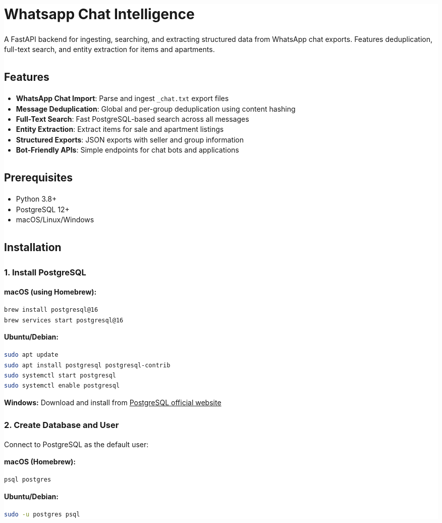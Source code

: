 # Whatsapp Chat Intelligence

A FastAPI backend for ingesting, searching, and extracting structured data from WhatsApp chat exports. Features deduplication, full-text search, and entity extraction for items and apartments.

## Features

- **WhatsApp Chat Import**: Parse and ingest `_chat.txt` export files
- **Message Deduplication**: Global and per-group deduplication using content hashing
- **Full-Text Search**: Fast PostgreSQL-based search across all messages
- **Entity Extraction**: Extract items for sale and apartment listings
- **Structured Exports**: JSON exports with seller and group information
- **Bot-Friendly APIs**: Simple endpoints for chat bots and applications

## Prerequisites

- Python 3.8+
- PostgreSQL 12+
- macOS/Linux/Windows

## Installation

### 1. Install PostgreSQL

**macOS (using Homebrew):**
```bash
brew install postgresql@16
brew services start postgresql@16
```

**Ubuntu/Debian:**
```bash
sudo apt update
sudo apt install postgresql postgresql-contrib
sudo systemctl start postgresql
sudo systemctl enable postgresql
```

**Windows:**
Download and install from [PostgreSQL official website](https://www.postgresql.org/download/windows/)

### 2. Create Database and User

Connect to PostgreSQL as the default user:

**macOS (Homebrew):**
```bash
psql postgres
```

**Ubuntu/Debian:**
```bash
sudo -u postgres psql
```
